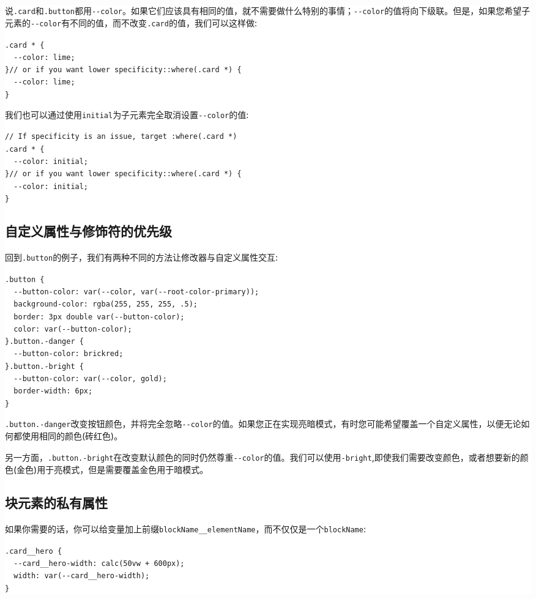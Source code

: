 说`.card`和`.button`都用`--color`。如果它们应该具有相同的值，就不需要做什么特别的事情；`--color`的值将向下级联。但是，如果您希望子元素的`--color`有不同的值，而不改变`.card`的值，我们可以这样做:

```
.card * {
  --color: lime;
}// or if you want lower specificity::where(.card *) {
  --color: lime;
}
```

我们也可以通过使用`initial`为子元素完全取消设置`--color`的值:

```
// If specificity is an issue, target :where(.card *)
.card * {
  --color: initial;
}// or if you want lower specificity::where(.card *) {
  --color: initial;
}
```

## 自定义属性与修饰符的优先级

回到`.button`的例子，我们有两种不同的方法让修改器与自定义属性交互:

```
.button {
  --button-color: var(--color, var(--root-color-primary));
  background-color: rgba(255, 255, 255, .5);
  border: 3px double var(--button-color);
  color: var(--button-color);
}.button.-danger {
  --button-color: brickred;
}.button.-bright {
  --button-color: var(--color, gold);
  border-width: 6px;
}
```

`.button.-danger`改变按钮颜色，并将完全忽略`--color`的值。如果您正在实现亮暗模式，有时您可能希望覆盖一个自定义属性，以便无论如何都使用相同的颜色(砖红色)。

另一方面，`.button.-bright`在改变默认颜色的同时仍然尊重`--color`的值。我们可以使用`-bright`,即使我们需要改变颜色，或者想要新的颜色(金色)用于亮模式，但是需要覆盖金色用于暗模式。

## 块元素的私有属性

如果你需要的话，你可以给变量加上前缀`blockName__elementName`，而不仅仅是一个`blockName`:

```
.card__hero {
  --card__hero-width: calc(50vw + 600px);  
  width: var(--card__hero-width);
}
```
